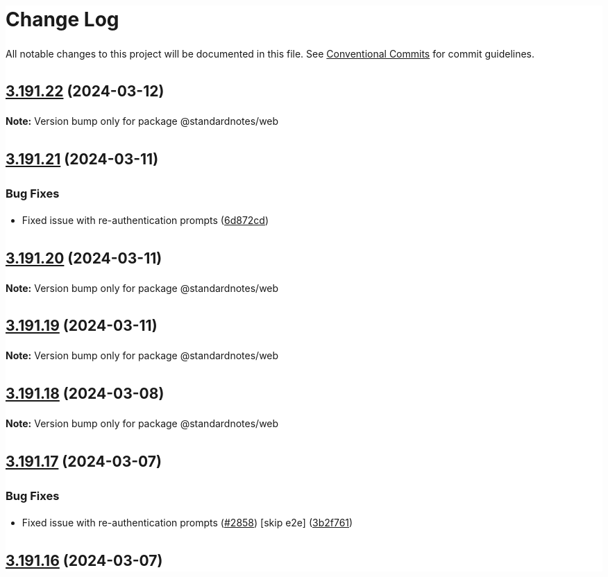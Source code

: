 # Change Log

All notable changes to this project will be documented in this file.
See [Conventional Commits](https://conventionalcommits.org) for commit guidelines.

## [3.191.22](https://github.com/standardnotes/app/compare/@standardnotes/web@3.191.21...@standardnotes/web@3.191.22) (2024-03-12)

**Note:** Version bump only for package @standardnotes/web

## [3.191.21](https://github.com/standardnotes/app/compare/@standardnotes/web@3.191.20...@standardnotes/web@3.191.21) (2024-03-11)

### Bug Fixes

* Fixed issue with re-authentication prompts ([6d872cd](https://github.com/standardnotes/app/commit/6d872cd45a504c824d6fa2d3325e1ba2401f3046))

## [3.191.20](https://github.com/standardnotes/app/compare/@standardnotes/web@3.191.19...@standardnotes/web@3.191.20) (2024-03-11)

**Note:** Version bump only for package @standardnotes/web

## [3.191.19](https://github.com/standardnotes/app/compare/@standardnotes/web@3.191.18...@standardnotes/web@3.191.19) (2024-03-11)

**Note:** Version bump only for package @standardnotes/web

## [3.191.18](https://github.com/standardnotes/app/compare/@standardnotes/web@3.191.17...@standardnotes/web@3.191.18) (2024-03-08)

**Note:** Version bump only for package @standardnotes/web

## [3.191.17](https://github.com/standardnotes/app/compare/@standardnotes/web@3.191.16...@standardnotes/web@3.191.17) (2024-03-07)

### Bug Fixes

* Fixed issue with re-authentication prompts ([#2858](https://github.com/standardnotes/app/issues/2858)) [skip e2e] ([3b2f761](https://github.com/standardnotes/app/commit/3b2f76166126a5b11f35b64aacefa37618622c3d))

## [3.191.16](https://github.com/standardnotes/app/compare/@standardnotes/web@3.191.15...@standardnotes/web@3.191.16) (2024-03-07)
